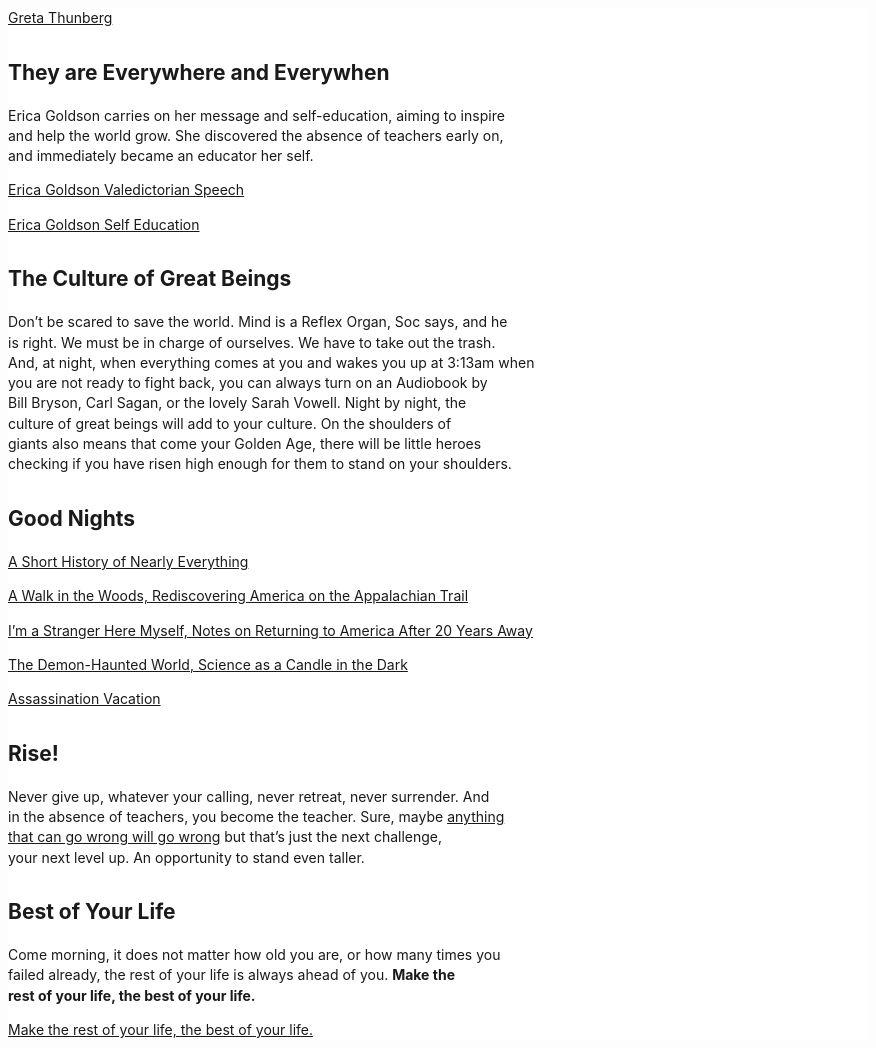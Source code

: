 [Greta Thunberg](https://www.youtube.com/watch?v=TMrtLsQbaok "Play Video")

## They are Everywhere and Everywhen

Erica Goldson carries on her message and self-education, aiming to inspire\
and help the world grow. She discovered the absence of teachers early on,\
and immediately became an educator her self.

[Erica Goldson Valedictorian Speech](https://www.youtube.com/watch?v=9M4tdMsg3ts "Play Video")

[Erica Goldson Self Education](https://www.youtube.com/watch?v=hgui64Kr0Go "Play Video")

## The Culture of Great Beings

Don’t be scared to save the world. Mind is a Reflex Organ, Soc says, and he\
is right. We must be in charge of ourselves. We have to take out the trash.\
And, at night, when everything comes at you and wakes you up at 3:13am when\
you are not ready to fight back, you can always turn on an Audiobook by\
Bill Bryson, Carl Sagan, or the lovely Sarah Vowell. Night by night, the\
culture of great beings will add to your culture. On the shoulders of\
giants also means that come your Golden Age, there will be little heroes\
checking if you have risen high enough for them to stand on your shoulders.

## Good Nights

[A Short History of Nearly Everything](https://www.audible.com/pd/A-Short-History-of-Nearly-Everything-Audiobook/B002V0KFPW)

[A Walk in the Woods, Rediscovering America on the Appalachian Trail](https://www.audible.com/pd/A-Walk-in-the-Woods-Audiobook/B0091J9AQQ)

[I’m a Stranger Here Myself, Notes on Returning to America After 20 Years Away](https://www.audible.com/pd/Im-a-Stranger-Here-Myself-Audiobook/B002V5BQJQ)

[The Demon-Haunted World, Science as a Candle in the Dark](https://www.audible.com/pd/The-Demon-Haunted-World-Audiobook/B06XTZZLZ8)

[Assassination Vacation](https://www.audible.com/pd/Assassination-Vacation-Audiobook/B002V8N0VK)

## Rise!

Never give up, whatever your calling, never retreat, never surrender. And\
in the absence of teachers, you become the teacher. Sure, maybe [anything\
that can go wrong will go wrong](https://en.wikipedia.org/wiki/Murphy%27s_law) but that’s just the next challenge,\
your next level up. An opportunity to stand even taller.

## Best of Your Life

Come morning, it does not matter how old you are, or how many times you\
failed already, the rest of your life is always ahead of you. **Make the\
rest of your life, the best of your life.**

[Make the rest of your life, the best of your life.](https://www.youtube.com/watch?v=FhzNSPiqO0M "Play Video")
